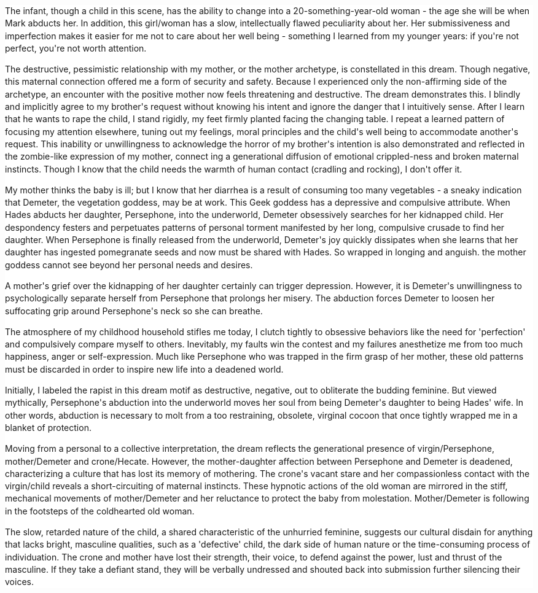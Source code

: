 The infant, though a child in this scene, has the ability to change into a 20-something-year-old woman - the age she will be when Mark abducts her. In addition, this girl/woman has a slow, intellectually flawed peculiarity about her. Her submissiveness and imperfection makes it easier for me not to care about her well being - something I learned from my younger years: if you're not perfect, you're not worth attention.

The destructive, pessimistic relationship with my mother, or the mother archetype, is constellated in this dream. Though negative, this maternal connection offered me a form of security and safety. Because l experienced only the non-affirming side of the archetype, an encounter with the positive mother now feels threatening and destructive. The dream demonstrates this. I blindly and implicitly agree to my brother's request without knowing his intent and ignore the danger that I intuitively sense. After I learn that he wants to rape the child, I stand rigidly, my feet firmly planted facing the changing table. I repeat a learned pattern of focusing my attention elsewhere, tuning out my feelings, moral principles and the child's well being to accommodate another's request. This inability or unwillingness to acknowledge the horror of my brother's intention is also demonstrated and reflected in the zombie-like expression of my mother, connect ing a generational diffusion of emotional crippled-ness and broken maternal instincts. Though I know that the child needs the warmth of human contact (cradling and rocking), I don't offer it.

My mother thinks the baby is ill; but I know that her diarrhea is a result of consuming too many vegetables - a sneaky indication that Demeter, the vegetation goddess, may be at work. This Geek goddess has a depressive and compulsive attribute. When Hades abducts her daughter, Persephone, into the underworld, Demeter obsessively searches for her kidnapped child. Her despondency festers and perpetuates patterns of personal torment manifested by her long, compulsive crusade to find her daughter. When Persephone is finally released from the underworld, Demeter's joy quickly dissipates when she learns that her daughter has ingested pomegranate seeds and now must be shared with Hades. So wrapped in longing and anguish. the mother goddess cannot see beyond her personal needs and desires.

A mother's grief over the kidnapping of her daughter certainly can trigger depression. However, it is Demeter's unwillingness to psychologically separate herself from Persephone that prolongs her misery. The abduction forces Demeter to loosen her suffocating grip around Persephone's neck so she can breathe.

The atmosphere of my childhood household stifles me today, I clutch tightly to obsessive behaviors like the need for 'perfection' and compulsively compare myself to others. Inevitably, my faults win the contest and my failures anesthetize me from too much happiness, anger or self-expression. Much like Persephone who was trapped in the firm grasp of her mother, these old patterns must be discarded in order to inspire new life into a deadened world.

Initially, I labeled the rapist in this dream motif as destructive, negative, out to obliterate the budding feminine. But viewed mythically, Persephone's abduction into the underworld moves her soul from being Demeter's daughter to being Hades' wife. In other words, abduction is necessary to molt from a too restraining, obsolete, virginal cocoon that once tightly wrapped me in a blanket of protection.

Moving from a personal to a collective interpretation, the dream reflects the generational presence of virgin/Persephone, mother/Demeter and crone/Hecate. However, the mother-daughter affection between Persephone and Demeter is deadened, characterizing a culture that has lost its memory of mothering. The crone's vacant stare and her compassionless contact with the virgin/child reveals a short-circuiting of maternal instincts. These hypnotic actions of the old woman are mirrored in the stiff, mechanical movements of mother/Demeter and her reluctance to protect the baby from molestation. Mother/Demeter is following in the footsteps of the coldhearted old woman.

The slow, retarded nature of the child, a shared characteristic of the unhurried feminine, suggests our cultural disdain for anything that lacks bright, masculine qualities, such as a 'defective' child, the dark side of human nature or the time-consuming process of individuation. The crone and mother have lost their strength, their voice, to defend against the power, lust and thrust of the masculine. If they take a defiant stand, they will be verbally undressed and shouted back into submission further silencing their voices.
